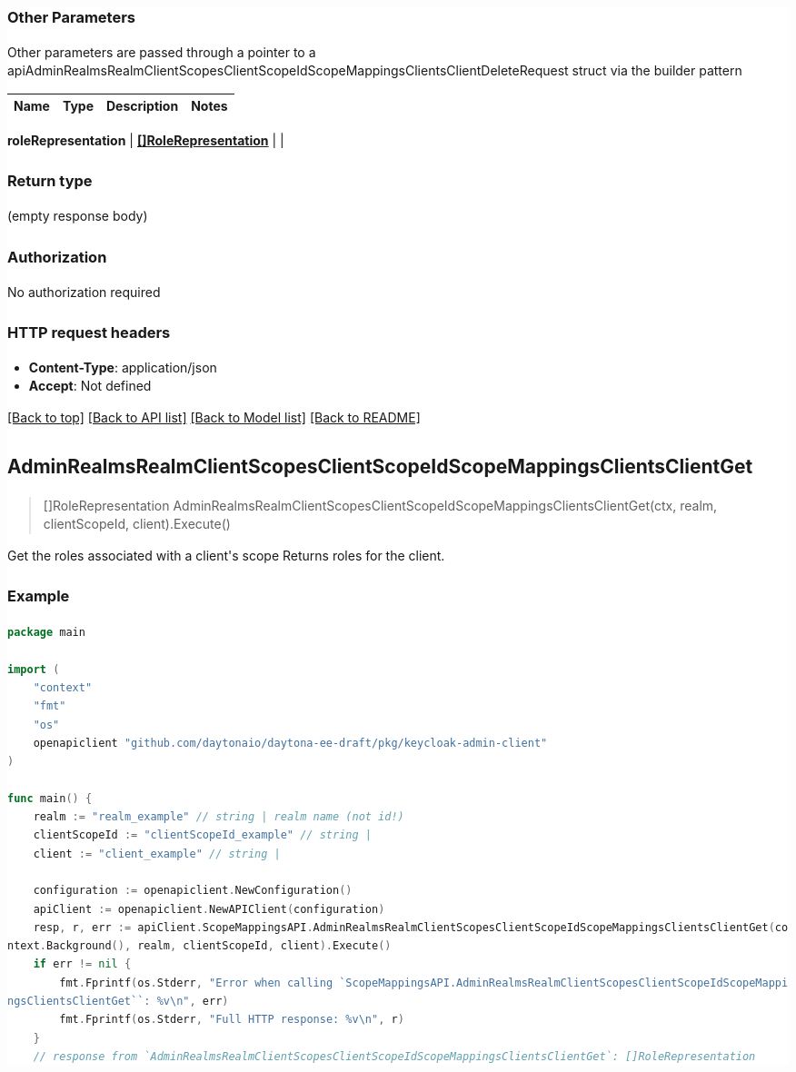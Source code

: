 ### Other Parameters

Other parameters are passed through a pointer to a apiAdminRealmsRealmClientScopesClientScopeIdScopeMappingsClientsClientDeleteRequest struct via the builder pattern


Name | Type | Description  | Notes
------------- | ------------- | ------------- | -------------



 **roleRepresentation** | [**[]RoleRepresentation**](RoleRepresentation.md) |  | 

### Return type

 (empty response body)

### Authorization

No authorization required

### HTTP request headers

- **Content-Type**: application/json
- **Accept**: Not defined

[[Back to top]](#) [[Back to API list]](../README.md#documentation-for-api-endpoints)
[[Back to Model list]](../README.md#documentation-for-models)
[[Back to README]](../README.md)


## AdminRealmsRealmClientScopesClientScopeIdScopeMappingsClientsClientGet

> []RoleRepresentation AdminRealmsRealmClientScopesClientScopeIdScopeMappingsClientsClientGet(ctx, realm, clientScopeId, client).Execute()

Get the roles associated with a client's scope Returns roles for the client.

### Example

```go
package main

import (
	"context"
	"fmt"
	"os"
	openapiclient "github.com/daytonaio/daytona-ee-draft/pkg/keycloak-admin-client"
)

func main() {
	realm := "realm_example" // string | realm name (not id!)
	clientScopeId := "clientScopeId_example" // string | 
	client := "client_example" // string | 

	configuration := openapiclient.NewConfiguration()
	apiClient := openapiclient.NewAPIClient(configuration)
	resp, r, err := apiClient.ScopeMappingsAPI.AdminRealmsRealmClientScopesClientScopeIdScopeMappingsClientsClientGet(context.Background(), realm, clientScopeId, client).Execute()
	if err != nil {
		fmt.Fprintf(os.Stderr, "Error when calling `ScopeMappingsAPI.AdminRealmsRealmClientScopesClientScopeIdScopeMappingsClientsClientGet``: %v\n", err)
		fmt.Fprintf(os.Stderr, "Full HTTP response: %v\n", r)
	}
	// response from `AdminRealmsRealmClientScopesClientScopeIdScopeMappingsClientsClientGet`: []RoleRepresentation
```